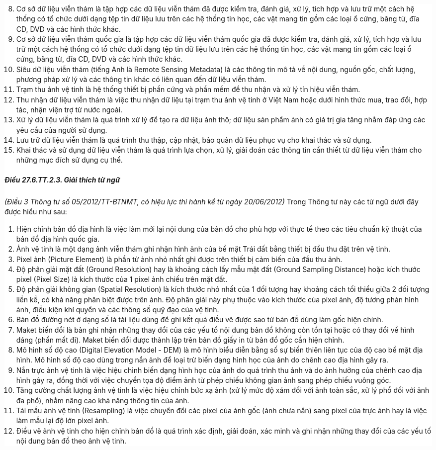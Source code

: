 8. Cơ sở dữ liệu viễn thám là tập hợp các dữ liệu viễn thám đã được kiểm tra, đánh giá, xử lý, tích hợp và lưu trữ một cách hệ thống có tổ chức dưới dạng tệp tin dữ liệu lưu trên các hệ thống tin học, các vật mang tin gồm các loại ổ cứng, băng từ, đĩa CD, DVD và các hình thức khác.
9. Cơ sở dữ liệu viễn thám quốc gia là tập hợp các dữ liệu viễn thám quốc gia đã được kiểm tra, đánh giá, xử lý, tích hợp và lưu trữ một cách hệ thống có tổ chức dưới dạng tệp tin dữ liệu lưu trên các hệ thống tin học, các vật mang tin gồm các loại ổ cứng, băng từ, đĩa CD, DVD và các hình thức khác.
10. Siêu dữ liệu viễn thám (tiếng Anh là Remote Sensing Metadata) là các thông tin mô tả về nội dung, nguồn gốc, chất lượng, phương pháp xử lý và các thông tin khác có liên quan đến dữ liệu viễn thám.
11. Trạm thu ảnh vệ tinh là hệ thống thiết bị phần cứng và phần mềm để thu nhận và xử lý tín hiệu viễn thám.
12. Thu nhận dữ liệu viễn thám là việc thu nhận dữ liệu tại trạm thu ảnh vệ tinh ở Việt Nam hoặc dưới hình thức mua, trao đổi, hợp tác, nhận viện trợ từ nước ngoài.
13. Xử lý dữ liệu viễn thám là quá trình xử lý để tạo ra dữ liệu ảnh thô; dữ liệu sản phẩm ảnh có giá trị gia tăng nhằm đáp ứng các yêu cầu của người sử dụng.
14. Lưu trữ dữ liệu viễn thám là quá trình thu thập, cập nhật, bảo quản dữ liệu phục vụ cho khai thác và sử dụng.
15. Khai thác và sử dụng dữ liệu viễn thám là quá trình lựa chọn, xử lý, giải đoán các thông tin cần thiết từ dữ liệu viễn thám cho những mục đích sử dụng cụ thể.

##### Điều 27.6.TT.2.3. Giải thích từ ngữ
*(Điều 3 Thông tư số 05/2012/TT-BTNMT, có hiệu lực thi hành kể từ ngày 20/06/2012)*
Trong Thông tư này các từ ngữ dưới đây được hiểu như sau:
1. Hiện chỉnh bản đồ địa hình là việc làm mới lại nội dung của bản đồ cho phù hợp với thực tế theo các tiêu chuẩn kỹ thuật của bản đồ địa hình quốc gia.
2. Ảnh vệ tinh là một dạng ảnh viễn thám ghi nhận hình ảnh của bề mặt Trái đất bằng thiết bị đầu thu đặt trên vệ tinh.
3. Pixel ảnh (Picture Element) là phần tử ảnh nhỏ nhất ghi được trên thiết bị cảm biến của đầu thu ảnh.
4. Độ phân giải mặt đất (Ground Resolution) hay là khoảng cách lấy mẫu mặt đất (Ground Sampling Distance) hoặc kích thước pixel (Pixel Size) là kích thước của 1 pixel ảnh chiếu trên mặt đất.
5. Độ phân giải không gian (Spatial Resolution) là kích thước nhỏ nhất của 1 đối tượng hay khoảng cách tối thiểu giữa 2 đối tượng liền kề, có khả năng phân biệt được trên ảnh. Độ phân giải này phụ thuộc vào kích thước của pixel ảnh, độ tương phản hình ảnh, điều kiện khí quyển và các thông số quỹ đạo của vệ tinh.
6. Bản đồ đường nét ở dạng số là tài liệu dùng để ghi kết quả điều vẽ được sao từ bản đồ dùng làm gốc hiện chỉnh.
7. Maket biến đổi là bản ghi nhận những thay đổi của các yếu tố nội dung bản đồ không còn tồn tại hoặc có thay đổi về hình dáng (phần mất đi). Maket biến đổi được thành lập trên bản đồ giấy in từ bản đồ gốc cần hiện chỉnh.
8. Mô hình số độ cao (Digital Elevation Model - DEM) là mô hình biểu diễn bằng số sự biến thiên liên tục của độ cao bề mặt địa hình. Mô hình số độ cao dùng trong nắn ảnh để loại trừ biến dạng hình học của ảnh do chênh cao địa hình gây ra.
9. Nắn trực ảnh vệ tinh là việc hiệu chỉnh biến dạng hình học của ảnh do quá trình thu ảnh và do ảnh hưởng của chênh cao địa hình gây ra, đồng thời với việc chuyển tọa độ điểm ảnh từ phép chiếu không gian ảnh sang phép chiếu vuông góc.
10. Tăng cường chất lượng ảnh vệ tinh là việc hiệu chỉnh bức xạ ảnh (xử lý mức độ xám đối với ảnh toàn sắc, xử lý phổ đối với ảnh đa phổ), nhằm nâng cao khả năng thông tin của ảnh.
11. Tái mẫu ảnh vệ tinh (Resampling) là việc chuyển đổi các pixel của ảnh gốc (ảnh chưa nắn) sang pixel của trực ảnh hay là việc làm mẫu lại độ lớn pixel ảnh.
12. Điều vẽ ảnh vệ tinh cho hiện chỉnh bản đồ là quá trình xác định, giải đoán, xác minh và ghi nhận những thay đổi của các yếu tố nội dung bản đồ theo ảnh vệ tinh.
